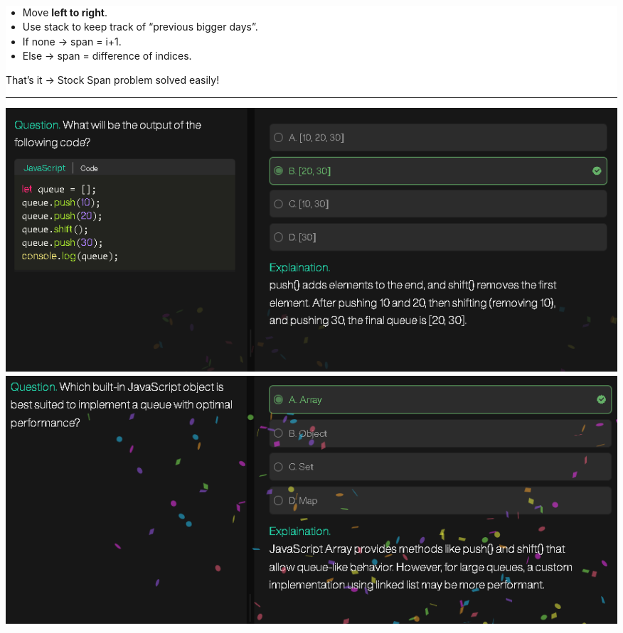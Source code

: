 * Move **left to right**.
* Use stack to keep track of “previous bigger days”.
* If none → span = i+1.
* Else → span = difference of indices.

That’s it → Stock Span problem solved easily!

---


![](../images/42/1.png)
![](../images/42/2.png)